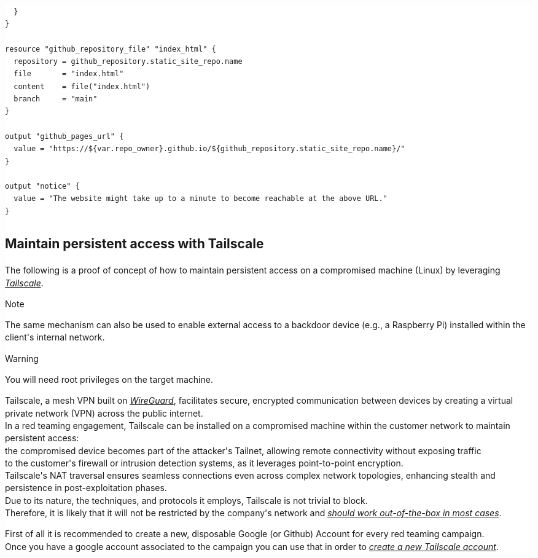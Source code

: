 ```hcl
  }
}

resource "github_repository_file" "index_html" {
  repository = github_repository.static_site_repo.name
  file       = "index.html"
  content    = file("index.html")
  branch     = "main"
}

output "github_pages_url" {
  value = "https://${var.repo_owner}.github.io/${github_repository.static_site_repo.name}/"
}

output "notice" {
  value = "The website might take up to a minute to become reachable at the above URL."
}

```  

## Maintain persistent access with Tailscale  

The following is a proof of concept of how to maintain persistent access on a compromised machine (Linux) by leveraging [*Tailscale*](https://github.com/tailscale/tailscale).  


> [!NOTE]  
> The same mechanism can also be used to enable external access to a backdoor device (e.g., a Raspberry Pi) installed within the client's internal network.  

 
> [!WARNING]  
> You will need root privileges on the target machine.  



Tailscale, a mesh VPN built on [*WireGuard*](https://github.com/WireGuard), facilitates secure, encrypted communication between devices by creating a virtual private network (VPN) across the public internet.  
In a red teaming engagement, Tailscale can be installed on a compromised machine within the customer network to maintain persistent access:  
the compromised device becomes part of the attacker's Tailnet, allowing remote connectivity without exposing traffic  
to the customer's firewall or intrusion detection systems, as it leverages point-to-point encryption.  
Tailscale's NAT traversal ensures seamless connections even across complex network topologies, enhancing stealth and persistence in post-exploitation phases.  
Due to its nature, the techniques, and protocols it employs, Tailscale is not trivial to block.  
Therefore, it is likely that it will not be restricted by the company's network and [*should work out-of-the-box in most cases*](https://tailscale.com/kb/1082/firewall-ports).  

First of all it is recommended to create a new, disposable Google (or Github) Account for every red teaming campaign.  
Once you have a google account associated to the campaign you can use that in order to [*create a new Tailscale account*](https://login.tailscale.com/start).    
